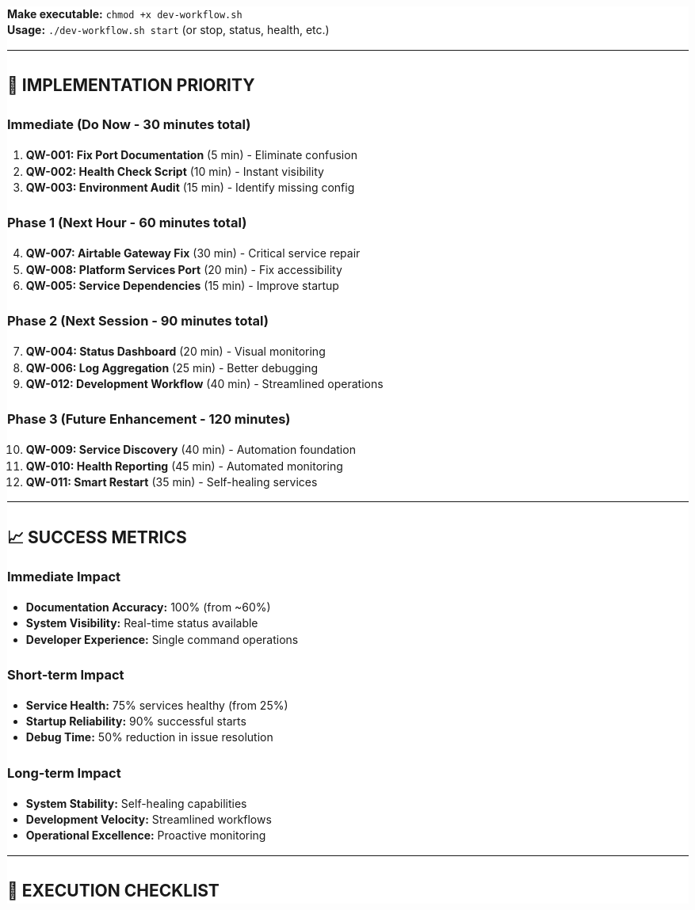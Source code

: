 **Make executable:** `chmod +x dev-workflow.sh`  
**Usage:** `./dev-workflow.sh start` (or stop, status, health, etc.)

---

## 🚀 IMPLEMENTATION PRIORITY

### Immediate (Do Now - 30 minutes total)
1. **QW-001: Fix Port Documentation** (5 min) - Eliminate confusion
2. **QW-002: Health Check Script** (10 min) - Instant visibility  
3. **QW-003: Environment Audit** (15 min) - Identify missing config

### Phase 1 (Next Hour - 60 minutes total)  
4. **QW-007: Airtable Gateway Fix** (30 min) - Critical service repair
5. **QW-008: Platform Services Port** (20 min) - Fix accessibility  
6. **QW-005: Service Dependencies** (15 min) - Improve startup

### Phase 2 (Next Session - 90 minutes total)
7. **QW-004: Status Dashboard** (20 min) - Visual monitoring
8. **QW-006: Log Aggregation** (25 min) - Better debugging
9. **QW-012: Development Workflow** (40 min) - Streamlined operations

### Phase 3 (Future Enhancement - 120 minutes)  
10. **QW-009: Service Discovery** (40 min) - Automation foundation
11. **QW-010: Health Reporting** (45 min) - Automated monitoring  
12. **QW-011: Smart Restart** (35 min) - Self-healing services

---

## 📈 SUCCESS METRICS

### Immediate Impact  
- **Documentation Accuracy:** 100% (from ~60%)  
- **System Visibility:** Real-time status available
- **Developer Experience:** Single command operations

### Short-term Impact
- **Service Health:** 75% services healthy (from 25%)
- **Startup Reliability:** 90% successful starts  
- **Debug Time:** 50% reduction in issue resolution

### Long-term Impact  
- **System Stability:** Self-healing capabilities  
- **Development Velocity:** Streamlined workflows
- **Operational Excellence:** Proactive monitoring

---

## 🎯 EXECUTION CHECKLIST
